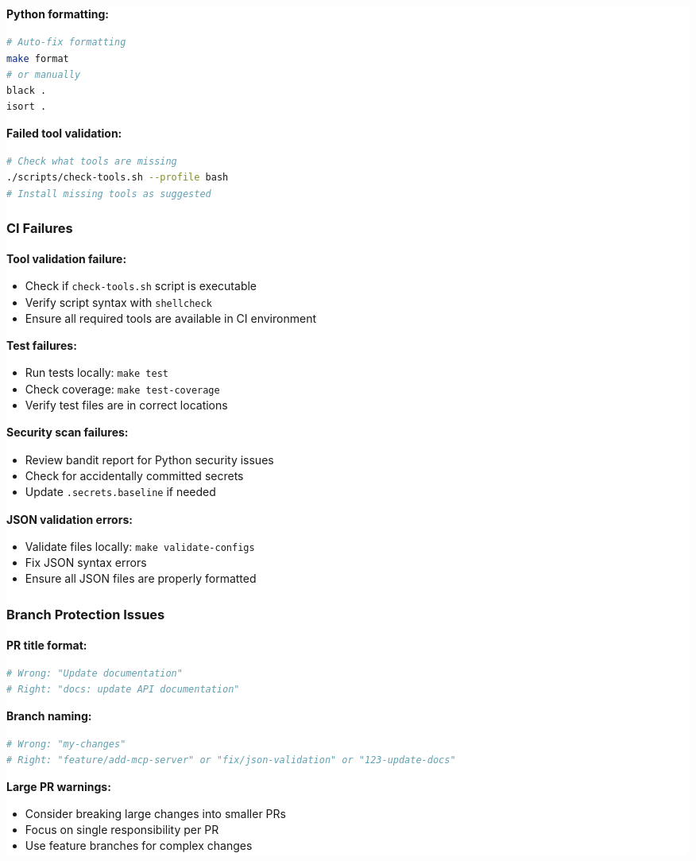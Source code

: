 **Python formatting:**
```bash
# Auto-fix formatting
make format
# or manually
black .
isort .
```

**Failed tool validation:**
```bash
# Check what tools are missing
./scripts/check-tools.sh --profile bash
# Install missing tools as suggested
```

### CI Failures

**Tool validation failure:**
- Check if `check-tools.sh` script is executable
- Verify script syntax with `shellcheck`
- Ensure all required tools are available in CI environment

**Test failures:**
- Run tests locally: `make test`
- Check coverage: `make test-coverage`
- Verify test files are in correct locations

**Security scan failures:**
- Review bandit report for Python security issues
- Check for accidentally committed secrets
- Update `.secrets.baseline` if needed

**JSON validation errors:**
- Validate files locally: `make validate-configs`
- Fix JSON syntax errors
- Ensure all JSON files are properly formatted

### Branch Protection Issues

**PR title format:**
```bash
# Wrong: "Update documentation"
# Right: "docs: update API documentation"
```

**Branch naming:**
```bash
# Wrong: "my-changes"
# Right: "feature/add-mcp-server" or "fix/json-validation" or "123-update-docs"
```

**Large PR warnings:**
- Consider breaking large changes into smaller PRs
- Focus on single responsibility per PR
- Use feature branches for complex changes
